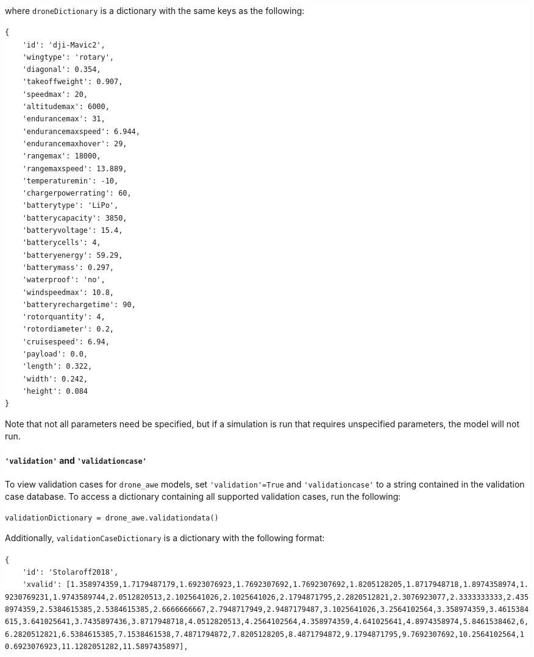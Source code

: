 where `droneDictionary` is a dictionary with the same keys as the following:

```python3
{
    'id': 'dji-Mavic2',
    'wingtype': 'rotary',
    'diagonal': 0.354,
    'takeoffweight': 0.907,
    'speedmax': 20,
    'altitudemax': 6000,
    'endurancemax': 31,
    'endurancemaxspeed': 6.944,
    'endurancemaxhover': 29,
    'rangemax': 18000,
    'rangemaxspeed': 13.889,
    'temperaturemin': -10,
    'chargerpowerrating': 60,
    'batterytype': 'LiPo',
    'batterycapacity': 3850,
    'batteryvoltage': 15.4,
    'batterycells': 4,
    'batteryenergy': 59.29,
    'batterymass': 0.297,
    'waterproof': 'no',
    'windspeedmax': 10.8,
    'batteryrechargetime': 90,
    'rotorquantity': 4,
    'rotordiameter': 0.2,
    'cruisespeed': 6.94,
    'payload': 0.0,
    'length': 0.322,
    'width': 0.242,
    'height': 0.084
}
```

Note that not all parameters need be specified, but if a simulation is run that requires unspecified parameters, the model will not run.

#### `'validation'` and `'validationcase'`

To view validation cases for `drone_awe` models, set `'validation'=True` and `'validationcase'` to a string contained in the validation case database. To access a dictionary containing all supported validation cases, run the following:

```python3
validationDictionary = drone_awe.validationdata()
```

Additionally, `validationCaseDictionary` is a dictionary with the following format:

```python3
{
    'id': 'Stolaroff2018',
    'xvalid': [1.358974359,1.7179487179,1.6923076923,1.7692307692,1.7692307692,1.8205128205,1.8717948718,1.8974358974,1.9230769231,1.9743589744,2.0512820513,2.1025641026,2.1025641026,2.1794871795,2.2820512821,2.3076923077,2.3333333333,2.4358974359,2.5384615385,2.5384615385,2.6666666667,2.7948717949,2.9487179487,3.1025641026,3.2564102564,3.358974359,3.4615384615,3.641025641,3.7435897436,3.8717948718,4.0512820513,4.2564102564,4.358974359,4.641025641,4.8974358974,5.8461538462,6,6.2820512821,6.5384615385,7.1538461538,7.4871794872,7.8205128205,8.4871794872,9.1794871795,9.7692307692,10.2564102564,10.6923076923,11.1282051282,11.5897435897],
```
